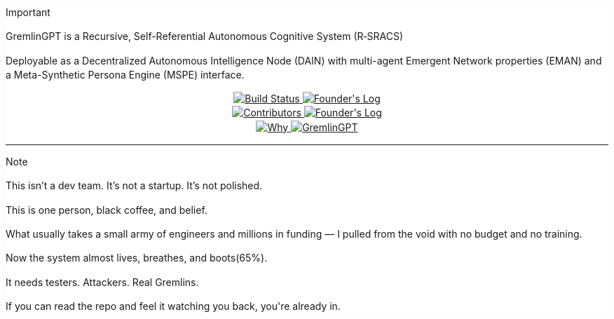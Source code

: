 
> [!IMPORTANT]
>
> GremlinGPT is a Recursive, Self-Referential Autonomous Cognitive System (R‑SRACS)
>
> Deployable as a Decentralized Autonomous Intelligence Node (DAIN) with multi-agent Emergent Network properties (EMAN) and a Meta-Synthetic Persona Engine (MSPE) interface.

<div align="center">
  <a href="https://github.com/statikfintechllc/AscendAI/blob/master/GremlinGPT">
    <img src="https://img.shields.io/badge/v1.0.3-alpha-darkred?labelColor=black" alt="Build Status"/>
  </a>
  <a href="https://github.com/statikfintechllc/AscendAI/blob/master/About Us/FOUNDER_LOG.md">
    <img src="https://img.shields.io/badge/Founder's%20Log-Manifesto-darkred?labelColor=black" alt="Founder's Log"/>
  </a>
  <br/>
  <a href="https://github.com/statikfintechllc">
    <img src="https://img.shields.io/badge/contributors-2-darkred?labelColor=black" alt="Contributors"/>
  </a>
  <a href="https://github.com/statikfintechllc/AscendAI/blob/master/About Us/FOUNDER_STATEMENT.md">
    <img src="https://img.shields.io/badge/Founder's%20Log-Statement-darkred?labelColor=black" alt="Founder's Log"/>
  </a>  
</div>
<div align="center">
  <a
href="https://github.com/statikfintechllc/AscendAI/blob/master/GremlinGPT/docs/GREMLINGPT_AUTONOMY_REPORT.md">
    <img src="https://img.shields.io/badge/The%20Autonomous-black?style=for-the-badge&logo=dragon&logoColor=gold" alt="Why"/>
  </a>
  <a href="https://github.com/statikfintechllc/AscendAI/blob/master/GremlinGPT/docs/GREMLINGPT_AUTONOMY_REPORT.md">
    <img src="https://img.shields.io/badge/GremlinGPT%20v1.0.3-darkred?style=for-the-badge&logo=dragon&logoColor=gold" alt="GremlinGPT"/>
  </a>
</div>

---

> [!NOTE]
>
> This isn’t a dev team. It’s not a startup. It’s not polished.
>
> This is one person, black coffee, and belief.
>
> What usually takes a small army of engineers and millions in funding — I pulled from the void with no budget and no training.
>
> Now the system almost lives, breathes, and boots(65%).
>
> It needs testers. Attackers. Real Gremlins.
>
> If you can read the repo and feel it watching you back, you're already in. 
